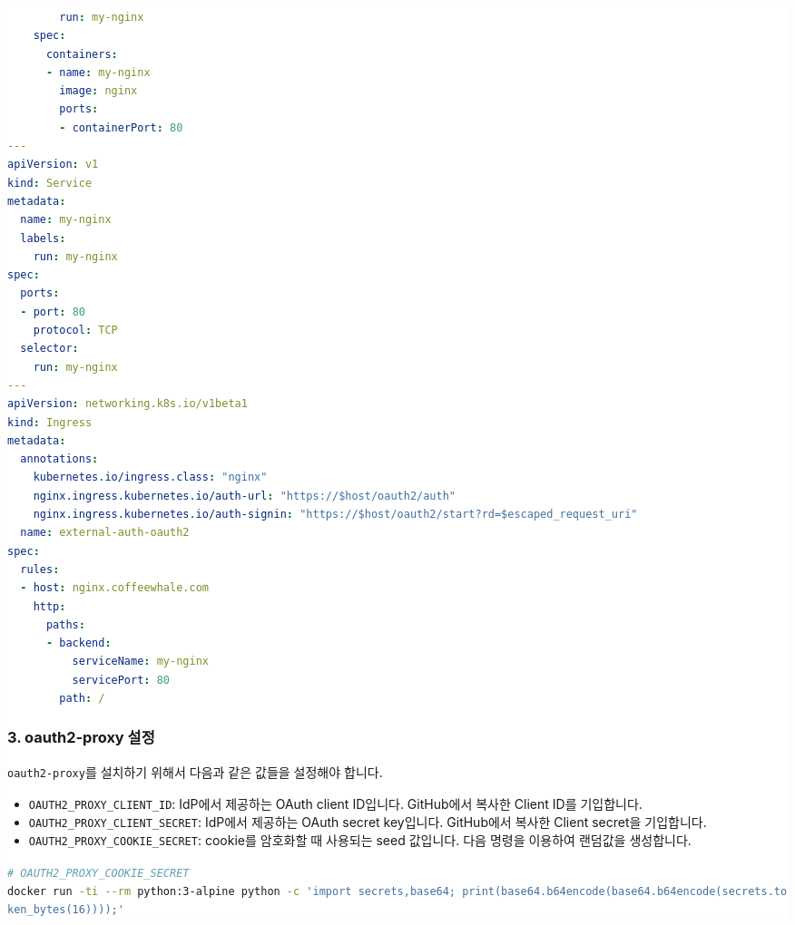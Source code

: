 ```yaml
        run: my-nginx
    spec:
      containers:
      - name: my-nginx
        image: nginx
        ports:
        - containerPort: 80
---
apiVersion: v1
kind: Service
metadata:
  name: my-nginx
  labels:
    run: my-nginx
spec:
  ports:
  - port: 80
    protocol: TCP
  selector:
    run: my-nginx
---
apiVersion: networking.k8s.io/v1beta1
kind: Ingress
metadata:
  annotations:
    kubernetes.io/ingress.class: "nginx"
    nginx.ingress.kubernetes.io/auth-url: "https://$host/oauth2/auth"
    nginx.ingress.kubernetes.io/auth-signin: "https://$host/oauth2/start?rd=$escaped_request_uri"
  name: external-auth-oauth2
spec:
  rules:
  - host: nginx.coffeewhale.com
    http:
      paths:
      - backend:
          serviceName: my-nginx
          servicePort: 80
        path: /
```

### 3. oauth2-proxy 설정

`oauth2-proxy`를 설치하기 위해서 다음과 같은 값들을 설정해야 합니다.

- `OAUTH2_PROXY_CLIENT_ID`: IdP에서 제공하는 OAuth client ID입니다. GitHub에서 복사한 Client ID를 기입합니다.
- `OAUTH2_PROXY_CLIENT_SECRET`: IdP에서 제공하는 OAuth secret key입니다. GitHub에서 복사한 Client secret을 기입합니다.
- `OAUTH2_PROXY_COOKIE_SECRET`: cookie를 암호화할 때 사용되는 seed 값입니다. 다음 명령을 이용하여 랜덤값을 생성합니다.

```bash
# OAUTH2_PROXY_COOKIE_SECRET
docker run -ti --rm python:3-alpine python -c 'import secrets,base64; print(base64.b64encode(base64.b64encode(secrets.token_bytes(16))));'
```
